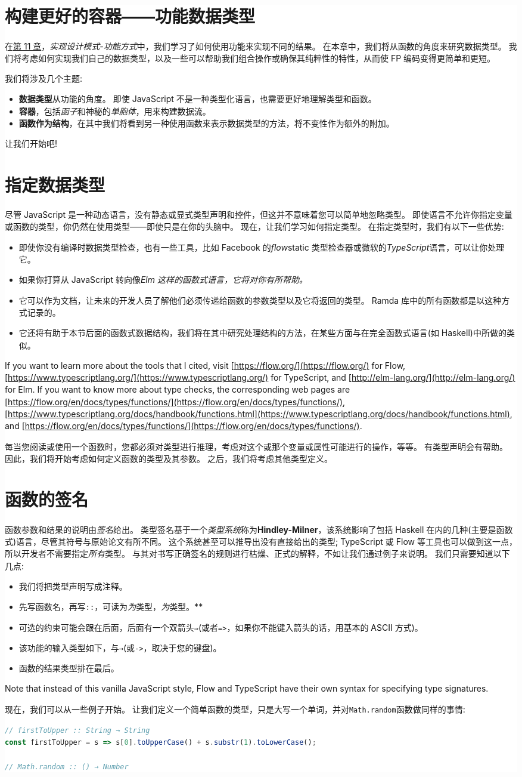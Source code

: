 # 构建更好的容器——功能数据类型

在[第 11 章](09.html)，*实现设计模式-功能方式*中，我们学习了如何使用功能来实现不同的结果。 在本章中，我们将从函数的角度来研究数据类型。 我们将考虑如何实现我们自己的数据类型，以及一些可以帮助我们组合操作或确保其纯粹性的特性，从而使 FP 编码变得更简单和更短。

我们将涉及几个主题:

*   **数据类型**从功能的角度。 即使 JavaScript 不是一种类型化语言，也需要更好地理解类型和函数。
*   **容器**，包括*函子*和神秘的*单胞体*，用来构建数据流。
*   **函数作为结构**，在其中我们将看到另一种使用函数来表示数据类型的方法，将不变性作为额外的附加。

让我们开始吧!

# 指定数据类型

尽管 JavaScript 是一种动态语言，没有静态或显式类型声明和控件，但这并不意味着您可以简单地忽略类型。 即使语言不允许你指定变量或函数的类型，你仍然在使用类型——即使只是在你的头脑中。 现在，让我们学习如何指定类型。 在指定类型时，我们有以下一些优势:

*   即使你没有编译时数据类型检查，也有一些工具，比如 Facebook 的*flow*static 类型检查器或微软的*TypeScript*语言，可以让你处理它。

*   如果你打算从 JavaScript 转向像*Elm 这样的函数式语言，它将对你有所帮助。*
*   它可以作为文档，让未来的开发人员了解他们必须传递给函数的参数类型以及它将返回的类型。 Ramda 库中的所有函数都是以这种方式记录的。
*   它还将有助于本节后面的函数式数据结构，我们将在其中研究处理结构的方法，在某些方面与在完全函数式语言(如 Haskell)中所做的类似。

If you want to learn more about the tools that I cited, visit [https://flow.org/](https://flow.org/) for Flow, [https://www.typescriptlang.org/](https://www.typescriptlang.org/) for TypeScript, and [http://elm-lang.org/](http://elm-lang.org/) for Elm. If you want to know more about type checks, the corresponding web pages are [https://flow.org/en/docs/types/functions/](https://flow.org/en/docs/types/functions/), [https://www.typescriptlang.org/docs/handbook/functions.html](https://www.typescriptlang.org/docs/handbook/functions.html), and [https://flow.org/en/docs/types/functions/](https://flow.org/en/docs/types/functions/).

每当您阅读或使用一个函数时，您都必须对类型进行推理，考虑对这个或那个变量或属性可能进行的操作，等等。 有类型声明会有帮助。 因此，我们将开始考虑如何定义函数的类型及其参数。 之后，我们将考虑其他类型定义。

# 函数的签名

函数参数和结果的说明由*签名*给出。 类型签名基于一个*类型系统*称为**Hindley-Milner**，该系统影响了包括 Haskell 在内的几种(主要是函数式)语言，尽管其符号与原始论文有所不同。 这个系统甚至可以推导出没有直接给出的类型; TypeScript 或 Flow 等工具也可以做到这一点，所以开发者不需要指定*所有*类型。 与其对书写正确签名的规则进行枯燥、正式的解释，不如让我们通过例子来说明。 我们只需要知道以下几点:

*   我们将把类型声明写成注释。

*   先写函数名，再写`::`，可读为*为*类型，*为*类型。**
*   可选的约束可能会跟在后面，后面有一个双箭头`⇒`(或者`=>`，如果你不能键入箭头的话，用基本的 ASCII 方式)。
*   该功能的输入类型如下，与`→`(或`->`，取决于您的键盘)。
*   函数的结果类型排在最后。

Note that instead of this vanilla JavaScript style, Flow and TypeScript have their own syntax for specifying type signatures.

现在，我们可以从一些例子开始。 让我们定义一个简单函数的类型，只是大写一个单词，并对`Math.random`函数做同样的事情:

```js
// firstToUpper :: String → String
const firstToUpper = s => s[0].toUpperCase() + s.substr(1).toLowerCase();

// Math.random :: () → Number
```
